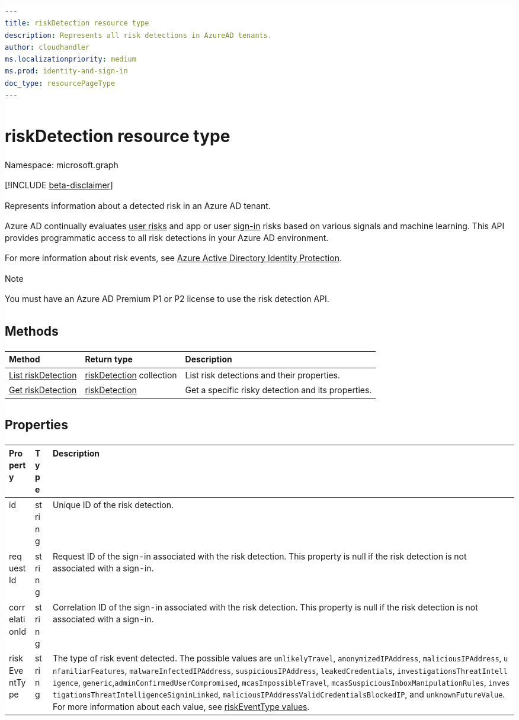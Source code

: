 ```yaml
---
title: riskDetection resource type
description: Represents all risk detections in AzureAD tenants.
author: cloudhandler
ms.localizationpriority: medium
ms.prod: identity-and-sign-in
doc_type: resourcePageType
---
```


# riskDetection resource type

Namespace: microsoft.graph

[!INCLUDE [beta-disclaimer](../../includes/beta-disclaimer.md)]

Represents information about a detected risk in an Azure AD tenant. 

Azure AD continually evaluates [user risks](riskyuser.md) and app or user [sign-in](signin.md) risks based on various signals and machine learning. This API provides programmatic access to all risk detections in your Azure AD environment.

For more information about risk events, see [Azure Active Directory Identity Protection](/azure/active-directory/identity-protection/overview-identity-protection).

>[!NOTE]
>You must have an Azure AD Premium P1 or P2 license to use the risk detection API.

## Methods

| Method                                             | Return type                                  | Description                                        |
| :------------------------------------------------- | :------------------------------------------- | :------------------------------------------------- |
| [List riskDetection](../api/riskdetection-list.md) | [riskDetection](riskdetection.md) collection | List risk detections and their properties.         |
| [Get riskDetection](../api/riskdetection-get.md)   | [riskDetection](riskdetection.md)            | Get a specific risky detection and its properties. |

## Properties

| Property              | Type                                | Description                                                                                                                                                                                                                                                                                                                                                                                                                                                                                                                                                                                   |
| :-------------------- | :---------------------------------- | :-------------------------------------------------------------------------------------------------------------------------------------------------------------------------------------------------------------------------------------------------------------------------------------------------------------------------------------------------------------------------------------------------------------------------------------------------------------------------------------------------------------------------------------------------------------------------------------------- |
| id                    | string                              | Unique ID of the risk detection.                                                                                                                                                                                                                                                                                                                                                                                                                                                                                                                                                              |
| requestId             | string                              | Request ID of the sign-in associated with the risk detection. This property is null if the risk detection is not associated with a sign-in.                                                                                                                                                                                                                                                                                                                                                                                                                                                   |
| correlationId         | string                              | Correlation ID of the sign-in associated with the risk detection. This property is null if the risk detection is not associated with a sign-in.                                                                                                                                                                                                                                                                                                                                                                                                                                               |
| riskEventType         | string                              | The type of risk event detected. The possible values are `unlikelyTravel`, `anonymizedIPAddress`, `maliciousIPAddress`, `unfamiliarFeatures`, `malwareInfectedIPAddress`, `suspiciousIPAddress`, `leakedCredentials`, `investigationsThreatIntelligence`, `generic`,`adminConfirmedUserCompromised`, `mcasImpossibleTravel`, `mcasSuspiciousInboxManipulationRules`, `investigationsThreatIntelligenceSigninLinked`, `maliciousIPAddressValidCredentialsBlockedIP`, and `unknownFutureValue`. <br/> For more information about each value, see [riskEventType values](#riskeventtype-values). |